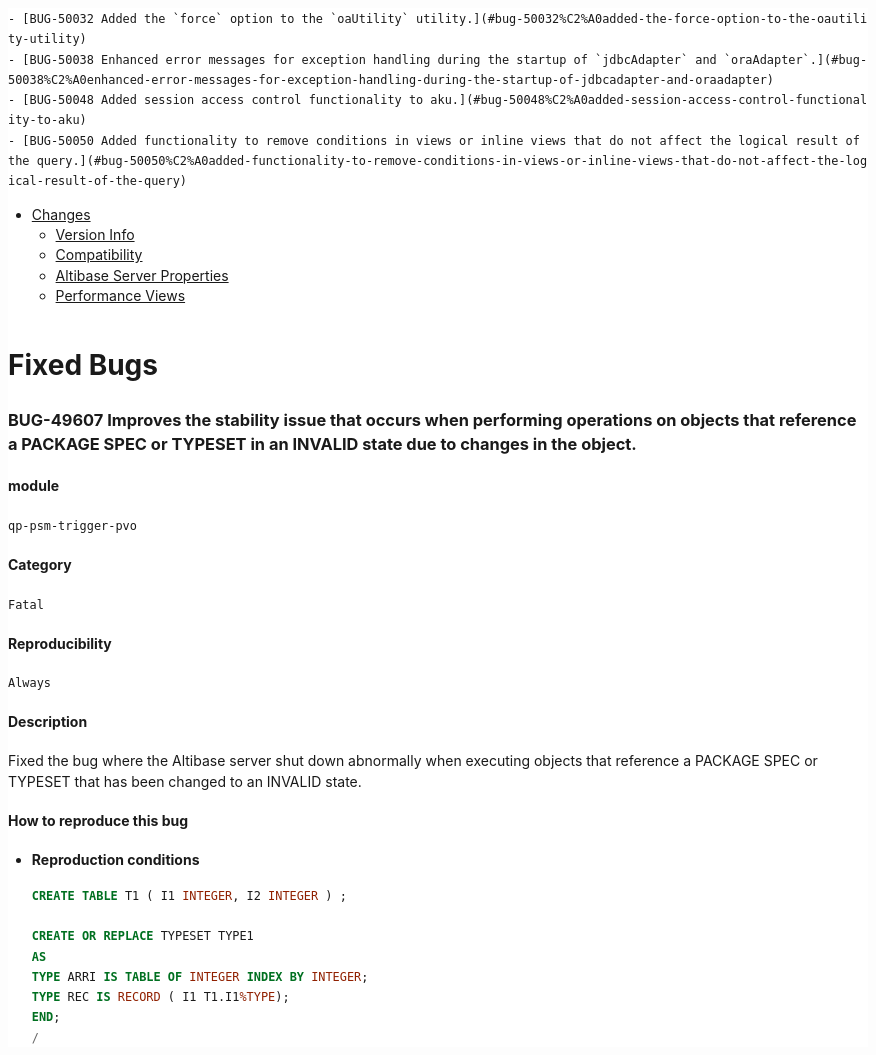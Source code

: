     - [BUG-50032 Added the `force` option to the `oaUtility` utility.](#bug-50032%C2%A0added-the-force-option-to-the-oautility-utility)
    - [BUG-50038 Enhanced error messages for exception handling during the startup of `jdbcAdapter` and `oraAdapter`.](#bug-50038%C2%A0enhanced-error-messages-for-exception-handling-during-the-startup-of-jdbcadapter-and-oraadapter)
    - [BUG-50048 Added session access control functionality to aku.](#bug-50048%C2%A0added-session-access-control-functionality-to-aku)
    - [BUG-50050 Added functionality to remove conditions in views or inline views that do not affect the logical result of the query.](#bug-50050%C2%A0added-functionality-to-remove-conditions-in-views-or-inline-views-that-do-not-affect-the-logical-result-of-the-query)
- [Changes](#changes)
    - [Version Info](#version-info)
    - [Compatibility](#compatibility)
    - [Altibase Server Properties](#altibase-server-properties)
    - [Performance Views](#performance-views)





Fixed Bugs
==========

### BUG-49607 Improves the stability issue that occurs when performing operations on objects that reference a PACKAGE SPEC or TYPESET in an INVALID state due to changes in the object.

#### module

`qp-psm-trigger-pvo`

#### Category

`Fatal`

#### Reproducibility

`Always`

#### Description

Fixed the bug where the Altibase server shut down abnormally when executing objects that reference a PACKAGE SPEC or TYPESET that has been changed to an INVALID state.


#### How to reproduce this bug

-   **Reproduction conditions**

    ```sql
    CREATE TABLE T1 ( I1 INTEGER, I2 INTEGER ) ;
    
    CREATE OR REPLACE TYPESET TYPE1 
    AS 
    TYPE ARRI IS TABLE OF INTEGER INDEX BY INTEGER; 
    TYPE REC IS RECORD ( I1 T1.I1%TYPE); 
    END;
    /
    